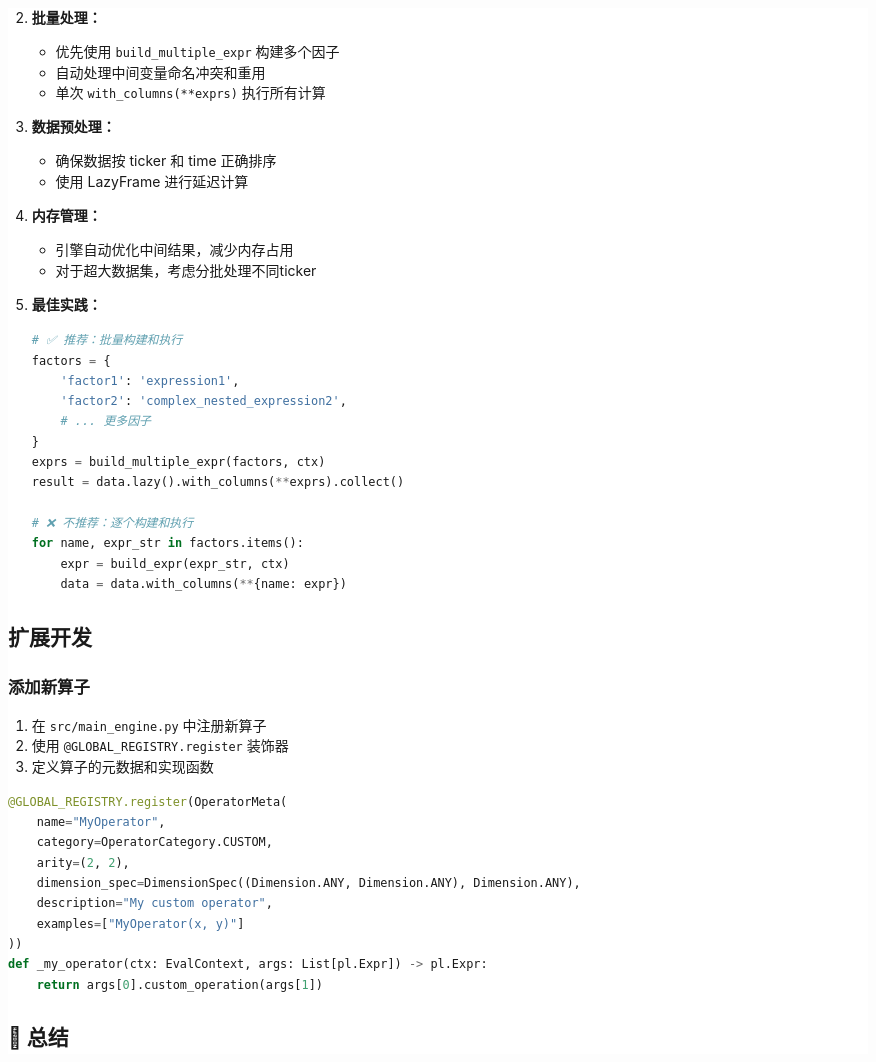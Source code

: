 2. **批量处理：**
   - 优先使用 `build_multiple_expr` 构建多个因子
   - 自动处理中间变量命名冲突和重用
   - 单次 `with_columns(**exprs)` 执行所有计算

3. **数据预处理：**
   - 确保数据按 ticker 和 time 正确排序
   - 使用 LazyFrame 进行延迟计算

4. **内存管理：**
   - 引擎自动优化中间结果，减少内存占用
   - 对于超大数据集，考虑分批处理不同ticker

5. **最佳实践：**
   ```python
   # ✅ 推荐：批量构建和执行
   factors = {
       'factor1': 'expression1',
       'factor2': 'complex_nested_expression2',
       # ... 更多因子
   }
   exprs = build_multiple_expr(factors, ctx)
   result = data.lazy().with_columns(**exprs).collect()
   
   # ❌ 不推荐：逐个构建和执行
   for name, expr_str in factors.items():
       expr = build_expr(expr_str, ctx)
       data = data.with_columns(**{name: expr})
   ```

## 扩展开发

### 添加新算子

1. 在 `src/main_engine.py` 中注册新算子
2. 使用 `@GLOBAL_REGISTRY.register` 装饰器
3. 定义算子的元数据和实现函数

```python
@GLOBAL_REGISTRY.register(OperatorMeta(
    name="MyOperator",
    category=OperatorCategory.CUSTOM,
    arity=(2, 2),
    dimension_spec=DimensionSpec((Dimension.ANY, Dimension.ANY), Dimension.ANY),
    description="My custom operator",
    examples=["MyOperator(x, y)"]
))
def _my_operator(ctx: EvalContext, args: List[pl.Expr]) -> pl.Expr:
    return args[0].custom_operation(args[1])
```

## 🎉 总结
